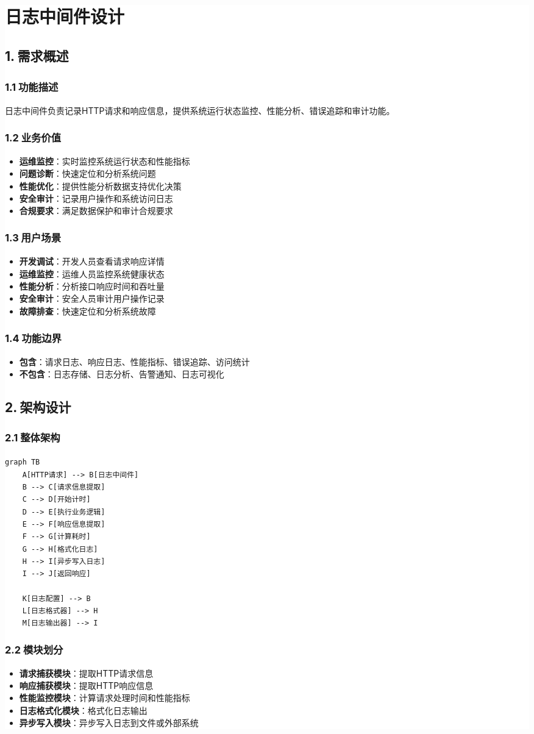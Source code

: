 # 日志中间件设计

## 1. 需求概述

### 1.1 功能描述
日志中间件负责记录HTTP请求和响应信息，提供系统运行状态监控、性能分析、错误追踪和审计功能。

### 1.2 业务价值
- **运维监控**：实时监控系统运行状态和性能指标
- **问题诊断**：快速定位和分析系统问题
- **性能优化**：提供性能分析数据支持优化决策
- **安全审计**：记录用户操作和系统访问日志
- **合规要求**：满足数据保护和审计合规要求

### 1.3 用户场景
- **开发调试**：开发人员查看请求响应详情
- **运维监控**：运维人员监控系统健康状态
- **性能分析**：分析接口响应时间和吞吐量
- **安全审计**：安全人员审计用户操作记录
- **故障排查**：快速定位和分析系统故障

### 1.4 功能边界
- **包含**：请求日志、响应日志、性能指标、错误追踪、访问统计
- **不包含**：日志存储、日志分析、告警通知、日志可视化

## 2. 架构设计

### 2.1 整体架构

```mermaid
graph TB
    A[HTTP请求] --> B[日志中间件]
    B --> C[请求信息提取]
    C --> D[开始计时]
    D --> E[执行业务逻辑]
    E --> F[响应信息提取]
    F --> G[计算耗时]
    G --> H[格式化日志]
    H --> I[异步写入日志]
    I --> J[返回响应]
    
    K[日志配置] --> B
    L[日志格式器] --> H
    M[日志输出器] --> I
```

### 2.2 模块划分
- **请求捕获模块**：提取HTTP请求信息
- **响应捕获模块**：提取HTTP响应信息
- **性能监控模块**：计算请求处理时间和性能指标
- **日志格式化模块**：格式化日志输出
- **异步写入模块**：异步写入日志到文件或外部系统
